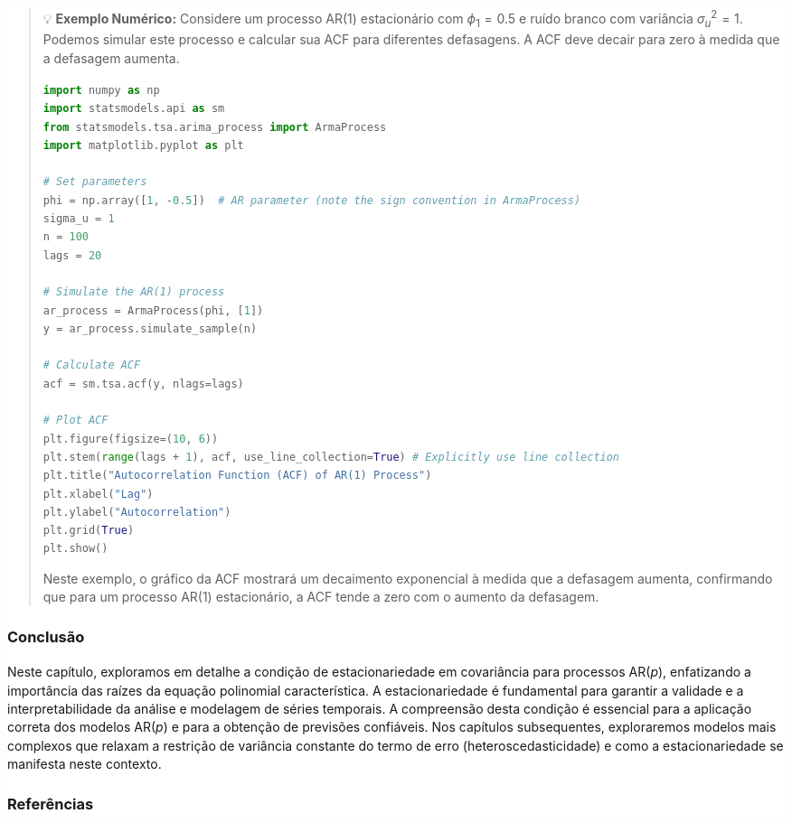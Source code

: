 > 💡 **Exemplo Numérico:** Considere um processo AR(1) estacionário com $\phi_1 = 0.5$ e ruído branco com variância $\sigma_u^2 = 1$. Podemos simular este processo e calcular sua ACF para diferentes defasagens. A ACF deve decair para zero à medida que a defasagem aumenta.
>
> ```python
> import numpy as np
> import statsmodels.api as sm
> from statsmodels.tsa.arima_process import ArmaProcess
> import matplotlib.pyplot as plt
>
> # Set parameters
> phi = np.array([1, -0.5])  # AR parameter (note the sign convention in ArmaProcess)
> sigma_u = 1
> n = 100
> lags = 20
>
> # Simulate the AR(1) process
> ar_process = ArmaProcess(phi, [1])
> y = ar_process.simulate_sample(n)
>
> # Calculate ACF
> acf = sm.tsa.acf(y, nlags=lags)
>
> # Plot ACF
> plt.figure(figsize=(10, 6))
> plt.stem(range(lags + 1), acf, use_line_collection=True) # Explicitly use line collection
> plt.title("Autocorrelation Function (ACF) of AR(1) Process")
> plt.xlabel("Lag")
> plt.ylabel("Autocorrelation")
> plt.grid(True)
> plt.show()
> ```
>
> Neste exemplo, o gráfico da ACF mostrará um decaimento exponencial à medida que a defasagem aumenta, confirmando que para um processo AR(1) estacionário, a ACF tende a zero com o aumento da defasagem.

### Conclusão

Neste capítulo, exploramos em detalhe a condição de estacionariedade em covariância para processos AR(*p*), enfatizando a importância das raízes da equação polinomial característica. A estacionariedade é fundamental para garantir a validade e a interpretabilidade da análise e modelagem de séries temporais. A compreensão desta condição é essencial para a aplicação correta dos modelos AR(*p*) e para a obtenção de previsões confiáveis. Nos capítulos subsequentes, exploraremos modelos mais complexos que relaxam a restrição de variância constante do termo de erro (heteroscedasticidade) e como a estacionariedade se manifesta neste contexto.

### Referências
[^1]: Página 657.
